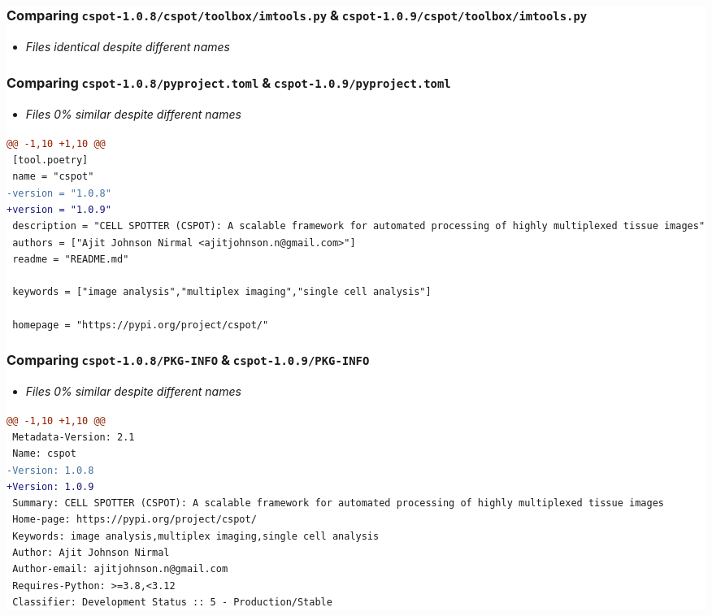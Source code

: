 ### Comparing `cspot-1.0.8/cspot/toolbox/imtools.py` & `cspot-1.0.9/cspot/toolbox/imtools.py`

 * *Files identical despite different names*

### Comparing `cspot-1.0.8/pyproject.toml` & `cspot-1.0.9/pyproject.toml`

 * *Files 0% similar despite different names*

```diff
@@ -1,10 +1,10 @@
 [tool.poetry]
 name = "cspot"
-version = "1.0.8"
+version = "1.0.9"
 description = "CELL SPOTTER (CSPOT): A scalable framework for automated processing of highly multiplexed tissue images"
 authors = ["Ajit Johnson Nirmal <ajitjohnson.n@gmail.com>"]
 readme = "README.md"
 
 keywords = ["image analysis","multiplex imaging","single cell analysis"]
 
 homepage = "https://pypi.org/project/cspot/"
```

### Comparing `cspot-1.0.8/PKG-INFO` & `cspot-1.0.9/PKG-INFO`

 * *Files 0% similar despite different names*

```diff
@@ -1,10 +1,10 @@
 Metadata-Version: 2.1
 Name: cspot
-Version: 1.0.8
+Version: 1.0.9
 Summary: CELL SPOTTER (CSPOT): A scalable framework for automated processing of highly multiplexed tissue images
 Home-page: https://pypi.org/project/cspot/
 Keywords: image analysis,multiplex imaging,single cell analysis
 Author: Ajit Johnson Nirmal
 Author-email: ajitjohnson.n@gmail.com
 Requires-Python: >=3.8,<3.12
 Classifier: Development Status :: 5 - Production/Stable
```

